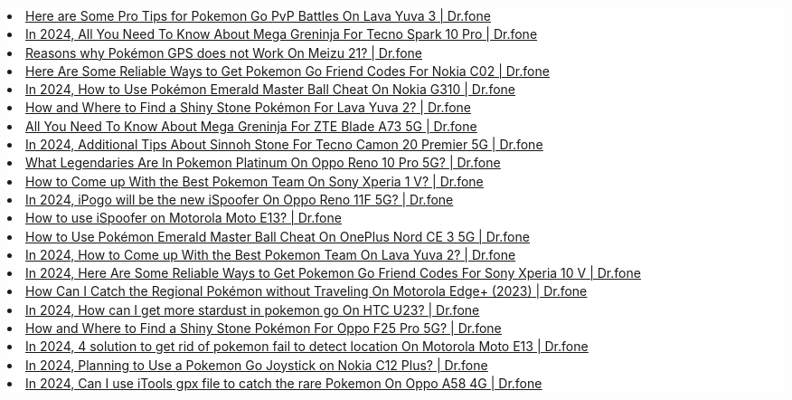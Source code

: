 <li><a href="https://android-pokemon-go.techidaily.com/here-are-some-pro-tips-for-pokemon-go-pvp-battles-on-lava-yuva-3-drfone-by-drfone-virtual-android/"><u>Here are Some Pro Tips for Pokemon Go PvP Battles On Lava Yuva 3 | Dr.fone</u></a></li>
<li><a href="https://android-pokemon-go.techidaily.com/in-2024-all-you-need-to-know-about-mega-greninja-for-tecno-spark-10-pro-drfone-by-drfone-virtual-android/"><u>In 2024, All You Need To Know About Mega Greninja For Tecno Spark 10 Pro | Dr.fone</u></a></li>
<li><a href="https://android-pokemon-go.techidaily.com/reasons-why-pokemon-gps-does-not-work-on-meizu-21-drfone-by-drfone-virtual-android/"><u>Reasons why Pokémon GPS does not Work On Meizu 21? | Dr.fone</u></a></li>
<li><a href="https://android-pokemon-go.techidaily.com/here-are-some-reliable-ways-to-get-pokemon-go-friend-codes-for-nokia-c02-drfone-by-drfone-virtual-android/"><u>Here Are Some Reliable Ways to Get Pokemon Go Friend Codes For Nokia C02 | Dr.fone</u></a></li>
<li><a href="https://android-pokemon-go.techidaily.com/in-2024-how-to-use-pokemon-emerald-master-ball-cheat-on-nokia-g310-drfone-by-drfone-virtual-android/"><u>In 2024, How to Use Pokémon Emerald Master Ball Cheat On Nokia G310 | Dr.fone</u></a></li>
<li><a href="https://android-pokemon-go.techidaily.com/how-and-where-to-find-a-shiny-stone-pokemon-for-lava-yuva-2-drfone-by-drfone-virtual-android/"><u>How and Where to Find a Shiny Stone Pokémon For Lava Yuva 2? | Dr.fone</u></a></li>
<li><a href="https://android-pokemon-go.techidaily.com/all-you-need-to-know-about-mega-greninja-for-zte-blade-a73-5g-drfone-by-drfone-virtual-android/"><u>All You Need To Know About Mega Greninja For ZTE Blade A73 5G | Dr.fone</u></a></li>
<li><a href="https://android-pokemon-go.techidaily.com/in-2024-additional-tips-about-sinnoh-stone-for-tecno-camon-20-premier-5g-drfone-by-drfone-virtual-android/"><u>In 2024, Additional Tips About Sinnoh Stone For Tecno Camon 20 Premier 5G | Dr.fone</u></a></li>
<li><a href="https://android-pokemon-go.techidaily.com/what-legendaries-are-in-pokemon-platinum-on-oppo-reno-10-pro-5g-drfone-by-drfone-virtual-android/"><u>What Legendaries Are In Pokemon Platinum On Oppo Reno 10 Pro 5G? | Dr.fone</u></a></li>
<li><a href="https://android-pokemon-go.techidaily.com/how-to-come-up-with-the-best-pokemon-team-on-sony-xperia-1-v-drfone-by-drfone-virtual-android/"><u>How to Come up With the Best Pokemon Team On Sony Xperia 1 V? | Dr.fone</u></a></li>
<li><a href="https://android-pokemon-go.techidaily.com/in-2024-ipogo-will-be-the-new-ispoofer-on-oppo-reno-11f-5g-drfone-by-drfone-virtual-android/"><u>In 2024, iPogo will be the new iSpoofer On Oppo Reno 11F 5G? | Dr.fone</u></a></li>
<li><a href="https://android-pokemon-go.techidaily.com/how-to-use-ispoofer-on-motorola-moto-e13-drfone-by-drfone-virtual-android/"><u>How to use iSpoofer on Motorola Moto E13? | Dr.fone</u></a></li>
<li><a href="https://android-pokemon-go.techidaily.com/how-to-use-pokemon-emerald-master-ball-cheat-on-oneplus-nord-ce-3-5g-drfone-by-drfone-virtual-android/"><u>How to Use Pokémon Emerald Master Ball Cheat On OnePlus Nord CE 3 5G | Dr.fone</u></a></li>
<li><a href="https://android-pokemon-go.techidaily.com/in-2024-how-to-come-up-with-the-best-pokemon-team-on-lava-yuva-2-drfone-by-drfone-virtual-android/"><u>In 2024, How to Come up With the Best Pokemon Team On Lava Yuva 2? | Dr.fone</u></a></li>
<li><a href="https://android-pokemon-go.techidaily.com/in-2024-here-are-some-reliable-ways-to-get-pokemon-go-friend-codes-for-sony-xperia-10-v-drfone-by-drfone-virtual-android/"><u>In 2024, Here Are Some Reliable Ways to Get Pokemon Go Friend Codes For Sony Xperia 10 V | Dr.fone</u></a></li>
<li><a href="https://android-pokemon-go.techidaily.com/how-can-i-catch-the-regional-pokemon-without-traveling-on-motorola-edgeplus-2023-drfone-by-drfone-virtual-android/"><u>How Can I Catch the Regional Pokémon without Traveling On Motorola Edge+ (2023) | Dr.fone</u></a></li>
<li><a href="https://android-pokemon-go.techidaily.com/in-2024-how-can-i-get-more-stardust-in-pokemon-go-on-htc-u23-drfone-by-drfone-virtual-android/"><u>In 2024, How can I get more stardust in pokemon go On HTC U23? | Dr.fone</u></a></li>
<li><a href="https://android-pokemon-go.techidaily.com/how-and-where-to-find-a-shiny-stone-pokemon-for-oppo-f25-pro-5g-drfone-by-drfone-virtual-android/"><u>How and Where to Find a Shiny Stone Pokémon For Oppo F25 Pro 5G? | Dr.fone</u></a></li>
<li><a href="https://android-pokemon-go.techidaily.com/in-2024-4-solution-to-get-rid-of-pokemon-fail-to-detect-location-on-motorola-moto-e13-drfone-by-drfone-virtual-android/"><u>In 2024, 4 solution to get rid of pokemon fail to detect location On Motorola Moto E13 | Dr.fone</u></a></li>
<li><a href="https://android-pokemon-go.techidaily.com/in-2024-planning-to-use-a-pokemon-go-joystick-on-nokia-c12-plus-drfone-by-drfone-virtual-android/"><u>In 2024, Planning to Use a Pokemon Go Joystick on Nokia C12 Plus? | Dr.fone</u></a></li>
<li><a href="https://android-pokemon-go.techidaily.com/in-2024-can-i-use-itools-gpx-file-to-catch-the-rare-pokemon-on-oppo-a58-4g-drfone-by-drfone-virtual-android/"><u>In 2024, Can I use iTools gpx file to catch the rare Pokemon On Oppo A58 4G | Dr.fone</u></a></li>